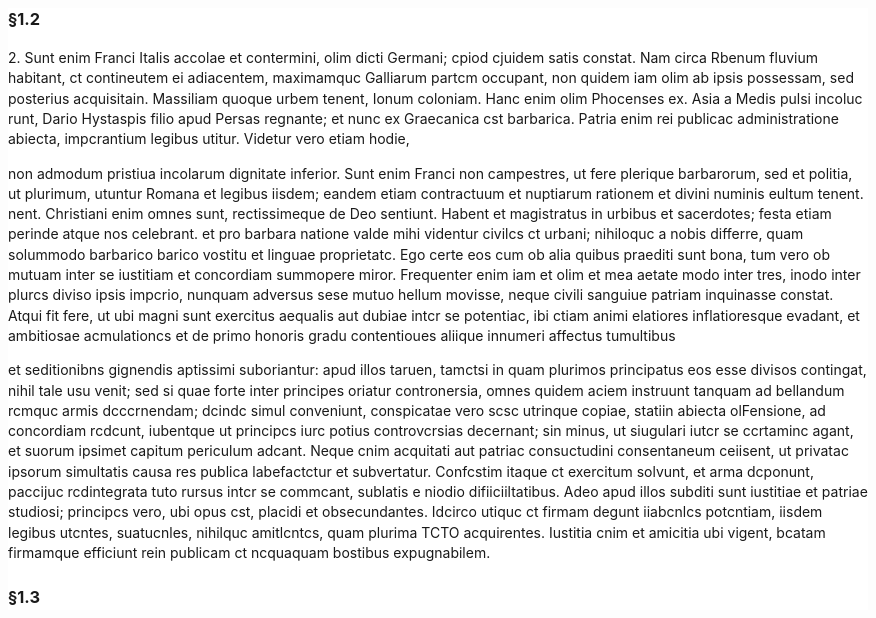 ### §1.2  

<p><num>2.</num> Sunt enim Franci Italis accolae et contermini, olim dicti Germani;
cpiod cjuidem satis constat. Nam circa Rbenum fluvium
habitant, ct contineutem ei adiacentem, maximamquc Galliarum
partcm occupant, non quidem iam olim ab ipsis possessam, sed
posterius acquisitain. Massiliam quoque urbem tenent, Ionum coloniam.
Hanc enim olim Phocenses ex. Asia a Medis pulsi incoluc
runt, Dario Hystaspis filio apud Persas regnante; et nunc ex Graecanica
cst barbarica. Patria enim rei publicac administratione
abiecta, impcrantium legibus utitur. Videtur vero etiam hodie,</p>

<pb n="17"/>
<p>non admodum pristiua incolarum dignitate inferior. Sunt enim
Franci non campestres, ut fere plerique barbarorum, sed et politia,
ut plurimum, utuntur Romana et legibus iisdem; eandem etiam
contractuum et nuptiarum rationem et divini numinis eultum tenent.
nent. Christiani enim omnes sunt, rectissimeque de Deo sentiunt.
Habent et magistratus in urbibus et sacerdotes; festa etiam perinde
atque nos celebrant. et pro barbara natione valde mihi videntur
civilcs ct urbani; nihiloquc a nobis differre, quam solummodo barbarico
barico vostitu et linguae proprietatc. Ego certe eos cum ob alia quibus
praediti sunt bona, tum vero ob mutuam inter se iustitiam et
concordiam summopere miror. Frequenter enim iam et olim et mea
aetate modo inter tres, inodo inter plurcs diviso ipsis impcrio, nunquam
adversus sese mutuo hellum movisse, neque civili sanguiue
patriam inquinasse constat. Atqui fit fere, ut ubi magni sunt exercitus
aequalis aut dubiae intcr se potentiac, ibi ctiam animi elatiores
inflatioresque evadant, et ambitiosae acmulationcs et de primo
honoris gradu contentioues aliique innumeri affectus tumultibus</p>

<pb n="18"/>
<p>et seditionibns gignendis aptissimi suboriantur: apud illos taruen,
tamctsi in quam plurimos principatus eos esse divisos contingat, nihil
tale usu venit; sed si quae forte inter principes oriatur contronersia,
omnes quidem aciem instruunt tanquam ad bellandum rcmquc
armis dcccrnendam; dcindc simul conveniunt, conspicatae vero scsc
utrinque copiae, statiin abiecta olFensione, ad concordiam rcdcunt,
iubentque ut principcs iurc potius controvcrsias decernant; sin minus,
ut siugulari iutcr se ccrtaminc agant, et suorum ipsimet capitum
periculum adcant. Neque cnim acquitati aut patriac consuctudini consentaneum
ceiisent, ut privatac ipsorum simultatis causa res publica
labefactctur et subvertatur. Confcstim itaque ct exercitum solvunt, et
arma dcponunt, paccijuc rcdintegrata tuto rursus intcr se commcant,
sublatis e niodio difiiciiltatibus. Adeo apud illos subditi sunt iustitiae
et patriae studiosi; principcs vero, ubi opus cst, placidi et obsecundantes.
Idcirco utiquc ct firmam degunt iiabcnlcs potcntiam, iisdem
legibus utcntes, suatucnles, nihilquc amitlcntcs, quam plurima TCTO
acquirentes. Iustitia cnim et amicitia ubi vigent, bcatam firmamque
efficiunt rein publicam ct ncquaquam bostibus expugnabilem.</p>  

### §1.3  
